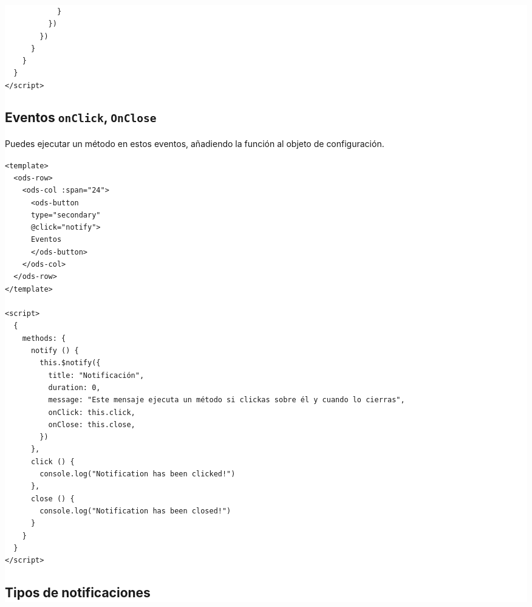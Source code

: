 ```
            }
          })
        })
      }
    }
  }
</script>
```

## Eventos **`onClick`**, **`OnClose`**

Puedes ejecutar un método en estos eventos, añadiendo la función al objeto de configuración.
 
```
<template>
  <ods-row>
    <ods-col :span="24">
      <ods-button
      type="secondary"
      @click="notify">
      Eventos
      </ods-button>
    </ods-col>
  </ods-row>
</template>

<script>
  {
    methods: {
      notify () {
        this.$notify({
          title: "Notificación",
          duration: 0,
          message: "Este mensaje ejecuta un método si clickas sobre él y cuando lo cierras",
          onClick: this.click,
          onClose: this.close,
        })
      },
      click () {
        console.log("Notification has been clicked!")
      },
      close () {
        console.log("Notification has been closed!")
      }
    }
  }
</script>
```

## Tipos de notificaciones
